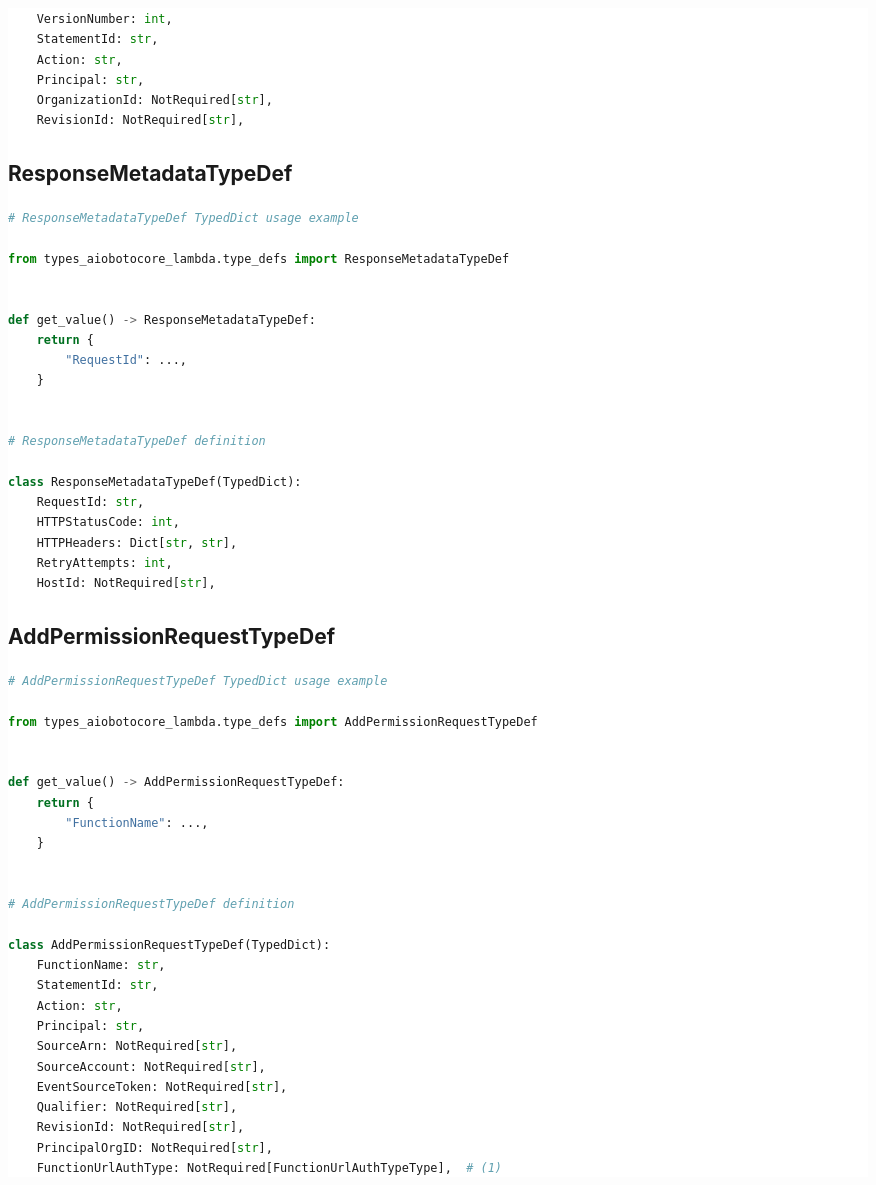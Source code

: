 ```python
    VersionNumber: int,
    StatementId: str,
    Action: str,
    Principal: str,
    OrganizationId: NotRequired[str],
    RevisionId: NotRequired[str],
```

## ResponseMetadataTypeDef

```python
# ResponseMetadataTypeDef TypedDict usage example

from types_aiobotocore_lambda.type_defs import ResponseMetadataTypeDef


def get_value() -> ResponseMetadataTypeDef:
    return {
        "RequestId": ...,
    }


# ResponseMetadataTypeDef definition

class ResponseMetadataTypeDef(TypedDict):
    RequestId: str,
    HTTPStatusCode: int,
    HTTPHeaders: Dict[str, str],
    RetryAttempts: int,
    HostId: NotRequired[str],
```

## AddPermissionRequestTypeDef

```python
# AddPermissionRequestTypeDef TypedDict usage example

from types_aiobotocore_lambda.type_defs import AddPermissionRequestTypeDef


def get_value() -> AddPermissionRequestTypeDef:
    return {
        "FunctionName": ...,
    }


# AddPermissionRequestTypeDef definition

class AddPermissionRequestTypeDef(TypedDict):
    FunctionName: str,
    StatementId: str,
    Action: str,
    Principal: str,
    SourceArn: NotRequired[str],
    SourceAccount: NotRequired[str],
    EventSourceToken: NotRequired[str],
    Qualifier: NotRequired[str],
    RevisionId: NotRequired[str],
    PrincipalOrgID: NotRequired[str],
    FunctionUrlAuthType: NotRequired[FunctionUrlAuthTypeType],  # (1)
```
